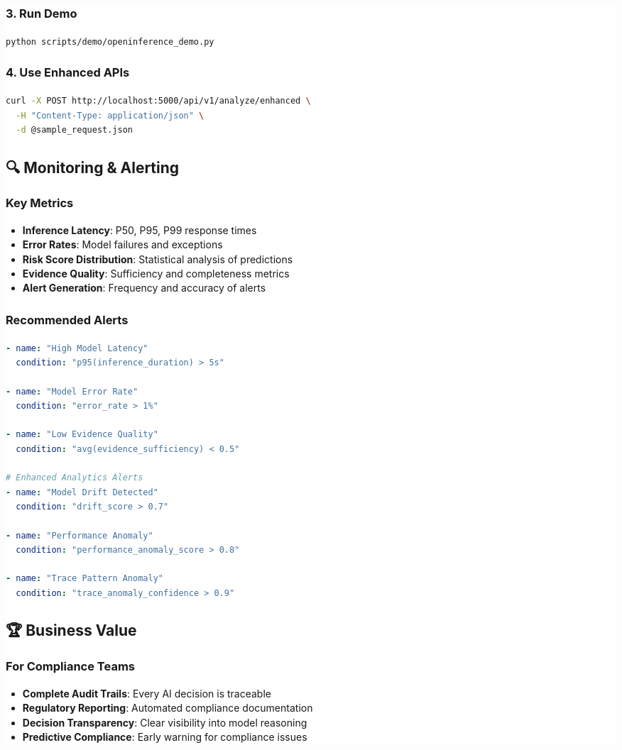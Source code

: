 ### 3. Run Demo
```bash
python scripts/demo/openinference_demo.py
```

### 4. Use Enhanced APIs
```bash
curl -X POST http://localhost:5000/api/v1/analyze/enhanced \
  -H "Content-Type: application/json" \
  -d @sample_request.json
```

## 🔍 Monitoring & Alerting

### Key Metrics
- **Inference Latency**: P50, P95, P99 response times
- **Error Rates**: Model failures and exceptions
- **Risk Score Distribution**: Statistical analysis of predictions
- **Evidence Quality**: Sufficiency and completeness metrics
- **Alert Generation**: Frequency and accuracy of alerts

### Recommended Alerts
```yaml
- name: "High Model Latency"
  condition: "p95(inference_duration) > 5s"
  
- name: "Model Error Rate"
  condition: "error_rate > 1%"
  
- name: "Low Evidence Quality"
  condition: "avg(evidence_sufficiency) < 0.5"

# Enhanced Analytics Alerts
- name: "Model Drift Detected"
  condition: "drift_score > 0.7"
  
- name: "Performance Anomaly"
  condition: "performance_anomaly_score > 0.8"
  
- name: "Trace Pattern Anomaly"
  condition: "trace_anomaly_confidence > 0.9"
```

## 🏆 Business Value

### For Compliance Teams
- **Complete Audit Trails**: Every AI decision is traceable
- **Regulatory Reporting**: Automated compliance documentation
- **Decision Transparency**: Clear visibility into model reasoning
- **Predictive Compliance**: Early warning for compliance issues
